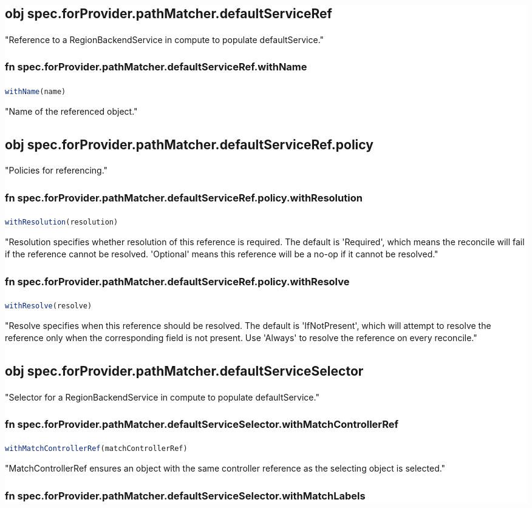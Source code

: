 ## obj spec.forProvider.pathMatcher.defaultServiceRef

"Reference to a RegionBackendService in compute to populate defaultService."

### fn spec.forProvider.pathMatcher.defaultServiceRef.withName

```ts
withName(name)
```

"Name of the referenced object."

## obj spec.forProvider.pathMatcher.defaultServiceRef.policy

"Policies for referencing."

### fn spec.forProvider.pathMatcher.defaultServiceRef.policy.withResolution

```ts
withResolution(resolution)
```

"Resolution specifies whether resolution of this reference is required. The default is 'Required', which means the reconcile will fail if the reference cannot be resolved. 'Optional' means this reference will be a no-op if it cannot be resolved."

### fn spec.forProvider.pathMatcher.defaultServiceRef.policy.withResolve

```ts
withResolve(resolve)
```

"Resolve specifies when this reference should be resolved. The default is 'IfNotPresent', which will attempt to resolve the reference only when the corresponding field is not present. Use 'Always' to resolve the reference on every reconcile."

## obj spec.forProvider.pathMatcher.defaultServiceSelector

"Selector for a RegionBackendService in compute to populate defaultService."

### fn spec.forProvider.pathMatcher.defaultServiceSelector.withMatchControllerRef

```ts
withMatchControllerRef(matchControllerRef)
```

"MatchControllerRef ensures an object with the same controller reference as the selecting object is selected."

### fn spec.forProvider.pathMatcher.defaultServiceSelector.withMatchLabels
